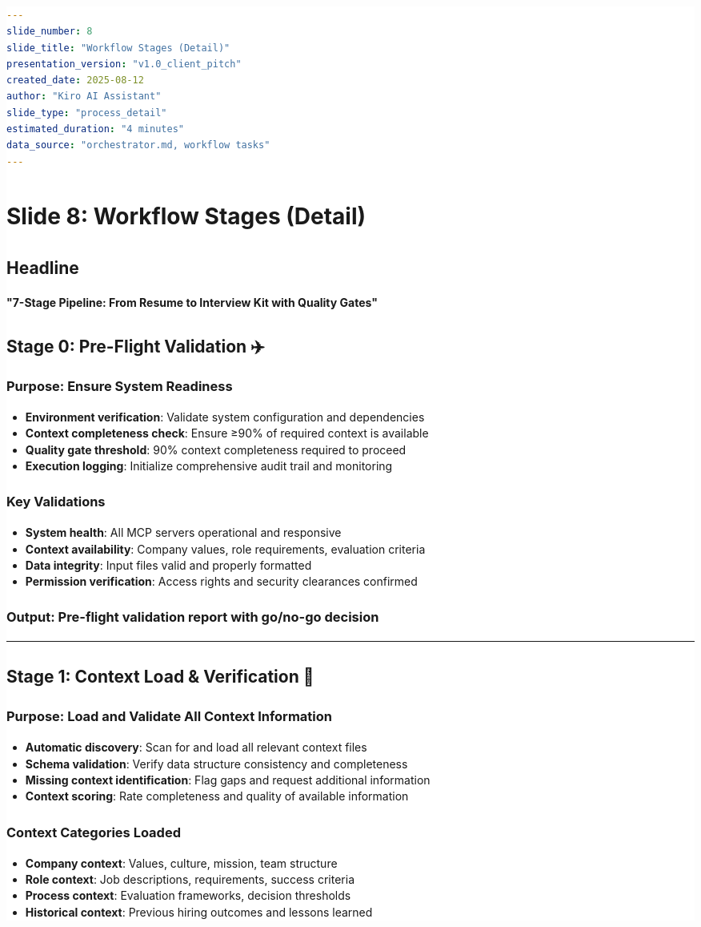 ```yaml
---
slide_number: 8
slide_title: "Workflow Stages (Detail)"
presentation_version: "v1.0_client_pitch"
created_date: 2025-08-12
author: "Kiro AI Assistant"
slide_type: "process_detail"
estimated_duration: "4 minutes"
data_source: "orchestrator.md, workflow tasks"
---
```


# Slide 8: Workflow Stages (Detail)

## Headline
**"7-Stage Pipeline: From Resume to Interview Kit with Quality Gates"**

## Stage 0: Pre-Flight Validation ✈️

### **Purpose**: Ensure System Readiness
- **Environment verification**: Validate system configuration and dependencies
- **Context completeness check**: Ensure ≥90% of required context is available
- **Quality gate threshold**: 90% context completeness required to proceed
- **Execution logging**: Initialize comprehensive audit trail and monitoring

### **Key Validations**
- **System health**: All MCP servers operational and responsive
- **Context availability**: Company values, role requirements, evaluation criteria
- **Data integrity**: Input files valid and properly formatted
- **Permission verification**: Access rights and security clearances confirmed

### **Output**: Pre-flight validation report with go/no-go decision

---

## Stage 1: Context Load & Verification 🧠

### **Purpose**: Load and Validate All Context Information
- **Automatic discovery**: Scan for and load all relevant context files
- **Schema validation**: Verify data structure consistency and completeness
- **Missing context identification**: Flag gaps and request additional information
- **Context scoring**: Rate completeness and quality of available information

### **Context Categories Loaded**
- **Company context**: Values, culture, mission, team structure
- **Role context**: Job descriptions, requirements, success criteria
- **Process context**: Evaluation frameworks, decision thresholds
- **Historical context**: Previous hiring outcomes and lessons learned
